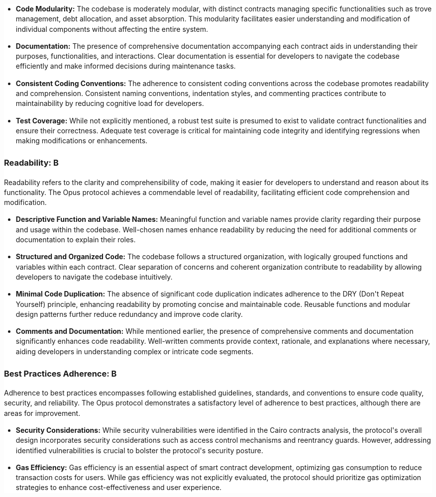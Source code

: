 * **Code Modularity:** The codebase is moderately modular, with distinct contracts managing specific functionalities such as trove management, debt allocation, and asset absorption. This modularity facilitates easier understanding and modification of individual components without affecting the entire system.

* **Documentation:** The presence of comprehensive documentation accompanying each contract aids in understanding their purposes, functionalities, and interactions. Clear documentation is essential for developers to navigate the codebase efficiently and make informed decisions during maintenance tasks.

* **Consistent Coding Conventions:** The adherence to consistent coding conventions across the codebase promotes readability and comprehension. Consistent naming conventions, indentation styles, and commenting practices contribute to maintainability by reducing cognitive load for developers.

* **Test Coverage:** While not explicitly mentioned, a robust test suite is presumed to exist to validate contract functionalities and ensure their correctness. Adequate test coverage is critical for maintaining code integrity and identifying regressions when making modifications or enhancements.

### Readability: B

Readability refers to the clarity and comprehensibility of code, making it easier for developers to understand and reason about its functionality. The Opus protocol achieves a commendable level of readability, facilitating efficient code comprehension and modification.

* **Descriptive Function and Variable Names:** Meaningful function and variable names provide clarity regarding their purpose and usage within the codebase. Well-chosen names enhance readability by reducing the need for additional comments or documentation to explain their roles.

* **Structured and Organized Code:** The codebase follows a structured organization, with logically grouped functions and variables within each contract. Clear separation of concerns and coherent organization contribute to readability by allowing developers to navigate the codebase intuitively.

* **Minimal Code Duplication:** The absence of significant code duplication indicates adherence to the DRY (Don't Repeat Yourself) principle, enhancing readability by promoting concise and maintainable code. Reusable functions and modular design patterns further reduce redundancy and improve code clarity.

* **Comments and Documentation:** While mentioned earlier, the presence of comprehensive comments and documentation significantly enhances code readability. Well-written comments provide context, rationale, and explanations where necessary, aiding developers in understanding complex or intricate code segments.

### Best Practices Adherence: B

Adherence to best practices encompasses following established guidelines, standards, and conventions to ensure code quality, security, and reliability. The Opus protocol demonstrates a satisfactory level of adherence to best practices, although there are areas for improvement.

* **Security Considerations:** While security vulnerabilities were identified in the Cairo contracts analysis, the protocol's overall design incorporates security considerations such as access control mechanisms and reentrancy guards. However, addressing identified vulnerabilities is crucial to bolster the protocol's security posture.

* **Gas Efficiency:** Gas efficiency is an essential aspect of smart contract development, optimizing gas consumption to reduce transaction costs for users. While gas efficiency was not explicitly evaluated, the protocol should prioritize gas optimization strategies to enhance cost-effectiveness and user experience.
